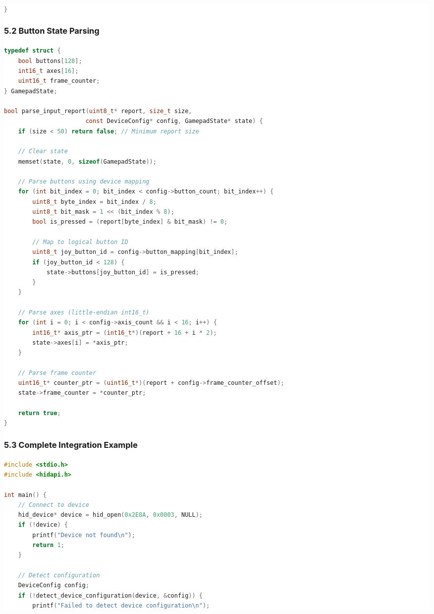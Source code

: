 ```c
}
```

### 5.2 Button State Parsing

```c
typedef struct {
    bool buttons[128];
    int16_t axes[16];
    uint16_t frame_counter;
} GamepadState;

bool parse_input_report(uint8_t* report, size_t size, 
                       const DeviceConfig* config, GamepadState* state) {
    if (size < 50) return false; // Minimum report size
    
    // Clear state
    memset(state, 0, sizeof(GamepadState));
    
    // Parse buttons using device mapping
    for (int bit_index = 0; bit_index < config->button_count; bit_index++) {
        uint8_t byte_index = bit_index / 8;
        uint8_t bit_mask = 1 << (bit_index % 8);
        bool is_pressed = (report[byte_index] & bit_mask) != 0;
        
        // Map to logical button ID
        uint8_t joy_button_id = config->button_mapping[bit_index];
        if (joy_button_id < 128) {
            state->buttons[joy_button_id] = is_pressed;
        }
    }
    
    // Parse axes (little-endian int16_t)
    for (int i = 0; i < config->axis_count && i < 16; i++) {
        int16_t* axis_ptr = (int16_t*)(report + 16 + i * 2);
        state->axes[i] = *axis_ptr;
    }
    
    // Parse frame counter
    uint16_t* counter_ptr = (uint16_t*)(report + config->frame_counter_offset);
    state->frame_counter = *counter_ptr;
    
    return true;
}
```

### 5.3 Complete Integration Example

```c
#include <stdio.h>
#include <hidapi.h>

int main() {
    // Connect to device
    hid_device* device = hid_open(0x2E8A, 0x0003, NULL);
    if (!device) {
        printf("Device not found\n");
        return 1;
    }
    
    // Detect configuration
    DeviceConfig config;
    if (!detect_device_configuration(device, &config)) {
        printf("Failed to detect device configuration\n");
```